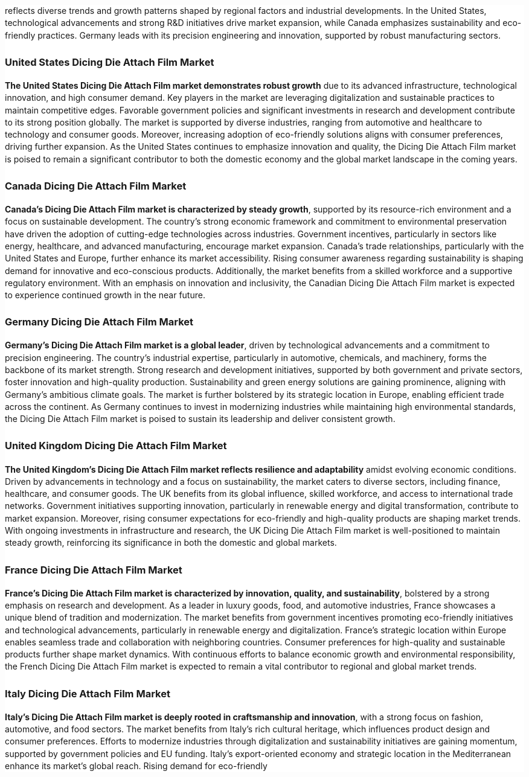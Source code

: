 reflects diverse trends and growth patterns shaped by regional factors and industrial developments. In the United States, technological advancements and strong R&amp;D initiatives drive market expansion, while Canada emphasizes sustainability and eco-friendly practices. Germany leads with its precision engineering and innovation, supported by robust manufacturing sectors.</span></em></p></blockquote><h3><strong>United States Dicing Die Attach Film Market</strong></h3><p><strong>The United States Dicing Die Attach Film market demonstrates robust growth</strong> due to its advanced infrastructure, technological innovation, and high consumer demand. Key players in the market are leveraging digitalization and sustainable practices to maintain competitive edges. Favorable government policies and significant investments in research and development contribute to its strong position globally. The market is supported by diverse industries, ranging from automotive and healthcare to technology and consumer goods. Moreover, increasing adoption of eco-friendly solutions aligns with consumer preferences, driving further expansion. As the United States continues to emphasize innovation and quality, the Dicing Die Attach Film market is poised to remain a significant contributor to both the domestic economy and the global market landscape in the coming years.</p><h3><strong>Canada Dicing Die Attach Film Market</strong></h3><p><strong>Canada&rsquo;s Dicing Die Attach Film market is characterized by steady growth</strong>, supported by its resource-rich environment and a focus on sustainable development. The country&rsquo;s strong economic framework and commitment to environmental preservation have driven the adoption of cutting-edge technologies across industries. Government incentives, particularly in sectors like energy, healthcare, and advanced manufacturing, encourage market expansion. Canada&rsquo;s trade relationships, particularly with the United States and Europe, further enhance its market accessibility. Rising consumer awareness regarding sustainability is shaping demand for innovative and eco-conscious products. Additionally, the market benefits from a skilled workforce and a supportive regulatory environment. With an emphasis on innovation and inclusivity, the Canadian Dicing Die Attach Film market is expected to experience continued growth in the near future.</p><h3><strong>Germany Dicing Die Attach Film Market</strong></h3><p><strong>Germany&rsquo;s Dicing Die Attach Film market is a global leader</strong>, driven by technological advancements and a commitment to precision engineering. The country&rsquo;s industrial expertise, particularly in automotive, chemicals, and machinery, forms the backbone of its market strength. Strong research and development initiatives, supported by both government and private sectors, foster innovation and high-quality production. Sustainability and green energy solutions are gaining prominence, aligning with Germany&rsquo;s ambitious climate goals. The market is further bolstered by its strategic location in Europe, enabling efficient trade across the continent. As Germany continues to invest in modernizing industries while maintaining high environmental standards, the Dicing Die Attach Film market is poised to sustain its leadership and deliver consistent growth.</p><h3><strong>United Kingdom Dicing Die Attach Film Market</strong></h3><p><strong>The United Kingdom&rsquo;s Dicing Die Attach Film market reflects resilience and adaptability</strong> amidst evolving economic conditions. Driven by advancements in technology and a focus on sustainability, the market caters to diverse sectors, including finance, healthcare, and consumer goods. The UK benefits from its global influence, skilled workforce, and access to international trade networks. Government initiatives supporting innovation, particularly in renewable energy and digital transformation, contribute to market expansion. Moreover, rising consumer expectations for eco-friendly and high-quality products are shaping market trends. With ongoing investments in infrastructure and research, the UK Dicing Die Attach Film market is well-positioned to maintain steady growth, reinforcing its significance in both the domestic and global markets.</p><h3><strong>France Dicing Die Attach Film Market</strong></h3><p><strong>France&rsquo;s Dicing Die Attach Film market is characterized by innovation, quality, and sustainability</strong>, bolstered by a strong emphasis on research and development. As a leader in luxury goods, food, and automotive industries, France showcases a unique blend of tradition and modernization. The market benefits from government incentives promoting eco-friendly initiatives and technological advancements, particularly in renewable energy and digitalization. France&rsquo;s strategic location within Europe enables seamless trade and collaboration with neighboring countries. Consumer preferences for high-quality and sustainable products further shape market dynamics. With continuous efforts to balance economic growth and environmental responsibility, the French Dicing Die Attach Film market is expected to remain a vital contributor to regional and global market trends.</p><h3><strong>Italy Dicing Die Attach Film Market</strong></h3><p><strong>Italy&rsquo;s Dicing Die Attach Film market is deeply rooted in craftsmanship and innovation</strong>, with a strong focus on fashion, automotive, and food sectors. The market benefits from Italy&rsquo;s rich cultural heritage, which influences product design and consumer preferences. Efforts to modernize industries through digitalization and sustainability initiatives are gaining momentum, supported by government policies and EU funding. Italy&rsquo;s export-oriented economy and strategic location in the Mediterranean enhance its market&rsquo;s global reach. Rising demand for eco-friendly